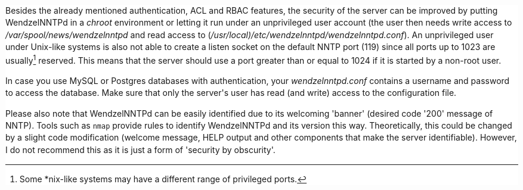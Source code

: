 Besides the already mentioned authentication, ACL and RBAC features, the
security of the server can be improved by putting WendzelNNTPd in a
*chroot* environment or letting it run under an unprivileged user
account (the user then needs write access to
*/var/spool/news/wendzelnntpd* and read access to
(*/usr/local)/etc/wendzelnntpd/wendzelnntpd.conf*). An unprivileged user under
Unix-like systems is also not able to create a listen socket on the
default NNTP port (119) since all ports up to 1023 are usually[^3]
reserved. This means that the server should use a port
greater than or equal to 1024 if it is started by a non-root user.

In case you use MySQL or Postgres databases with authentication, your
*wendzelnntpd.conf* contains a username and password to access the
database. Make sure that only the server's user has read (and write)
access to the configuration file.

Please also note that WendzelNNTPd can be easily identified due to its
welcoming 'banner' (desired code '200' message of NNTP). Tools such as
`nmap` provide rules to identify WendzelNNTPd and its version this way.
Theoretically, this could be changed by a slight code modification
(welcome message, HELP output and other components that make the server
identifiable). However, I do not recommend this as it is just a form of
'security by obscurity'.

[^3]: Some \*nix-like systems may have a different range of privileged
    ports.

